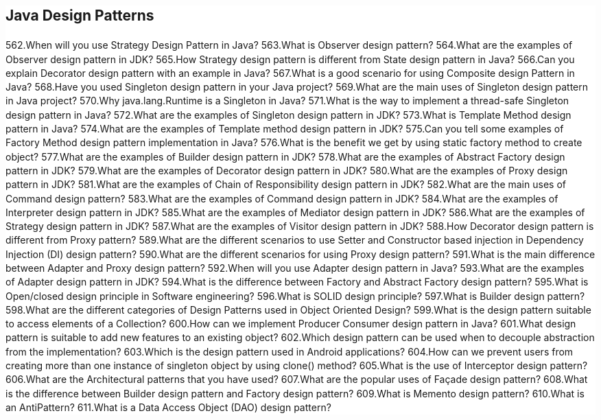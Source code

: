 ## Java Design Patterns

562.When will you use Strategy Design Pattern in Java?
563.What is Observer design pattern?
564.What are the examples of Observer design pattern in JDK?
565.How Strategy design pattern is different from State design pattern in Java?
566.Can you explain Decorator design pattern with an example in Java?
567.What is a good scenario for using Composite design Pattern in Java?
568.Have you used Singleton design pattern in your Java project?
569.What are the main uses of Singleton design pattern in Java project?
570.Why java.lang.Runtime is a Singleton in Java?
571.What is the way to implement a thread-safe Singleton design pattern in Java?
572.What are the examples of Singleton design pattern in JDK?
573.What is Template Method design pattern in Java?
574.What are the examples of Template method design pattern in JDK?
575.Can you tell some examples of Factory Method design pattern implementation in Java?
576.What is the benefit we get by using static factory method to create object?
577.What are the examples of Builder design pattern in JDK?
578.What are the examples of Abstract Factory design pattern in JDK?
579.What are the examples of Decorator design pattern in JDK?
580.What are the examples of Proxy design pattern in JDK?
581.What are the examples of Chain of Responsibility design pattern in JDK?
582.What are the main uses of Command design pattern?
583.What are the examples of Command design pattern in JDK?
584.What are the examples of Interpreter design pattern in JDK?
585.What are the examples of Mediator design pattern in JDK?
586.What are the examples of Strategy design pattern in JDK?
587.What are the examples of Visitor design pattern in JDK?
588.How Decorator design pattern is different from Proxy pattern?
589.What are the different scenarios to use Setter and Constructor based injection in Dependency Injection (DI) design pattern?
590.What are the different scenarios for using Proxy design pattern?
591.What is the main difference between Adapter and Proxy design pattern?
592.When will you use Adapter design pattern in Java?
593.What are the examples of Adapter design pattern in JDK?
594.What is the difference between Factory and Abstract Factory design pattern?
595.What is Open/closed design principle in Software engineering?
596.What is SOLID design principle?
597.What is Builder design pattern?
598.What are the different categories of Design Patterns used in Object Oriented Design?
599.What is the design pattern suitable to access elements of a Collection?
600.How can we implement Producer Consumer design pattern in Java?
601.What design pattern is suitable to add new features to an existing object?
602.Which design pattern can be used when to decouple abstraction from the implementation?
603.Which is the design pattern used in Android applications?
604.How can we prevent users from creating more than one instance of singleton object by using clone() method?
605.What is the use of Interceptor design pattern?
606.What are the Architectural patterns that you have used?
607.What are the popular uses of Façade design pattern?
608.What is the difference between Builder design pattern and Factory design pattern?
609.What is Memento design pattern?
610.What is an AntiPattern?
611.What is a Data Access Object (DAO) design pattern?
